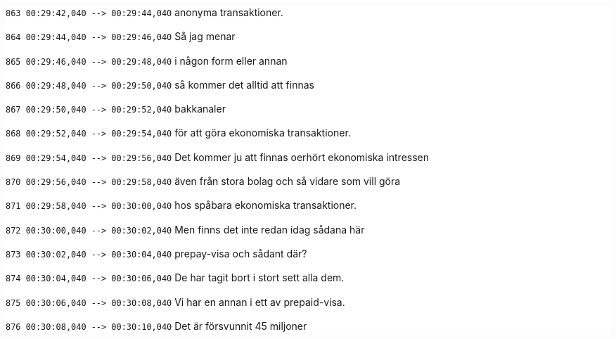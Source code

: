 `863 00:29:42,040 --> 00:29:44,040`
anonyma transaktioner.



`864 00:29:44,040 --> 00:29:46,040`
Så jag menar



`865 00:29:46,040 --> 00:29:48,040`
i någon form eller annan



`866 00:29:48,040 --> 00:29:50,040`
så kommer det alltid att finnas



`867 00:29:50,040 --> 00:29:52,040`
bakkanaler



`868 00:29:52,040 --> 00:29:54,040`
för att göra ekonomiska transaktioner.



`869 00:29:54,040 --> 00:29:56,040`
Det kommer ju att finnas oerhört ekonomiska intressen



`870 00:29:56,040 --> 00:29:58,040`
även från stora bolag och så vidare som vill göra



`871 00:29:58,040 --> 00:30:00,040`
hos spåbara ekonomiska transaktioner.



`872 00:30:00,040 --> 00:30:02,040`
Men finns det inte redan idag sådana här



`873 00:30:02,040 --> 00:30:04,040`
prepay-visa och sådant där?



`874 00:30:04,040 --> 00:30:06,040`
De har tagit bort i stort sett alla dem.



`875 00:30:06,040 --> 00:30:08,040`
Vi har en annan i ett av prepaid-visa.



`876 00:30:08,040 --> 00:30:10,040`
Det är försvunnit 45 miljoner


